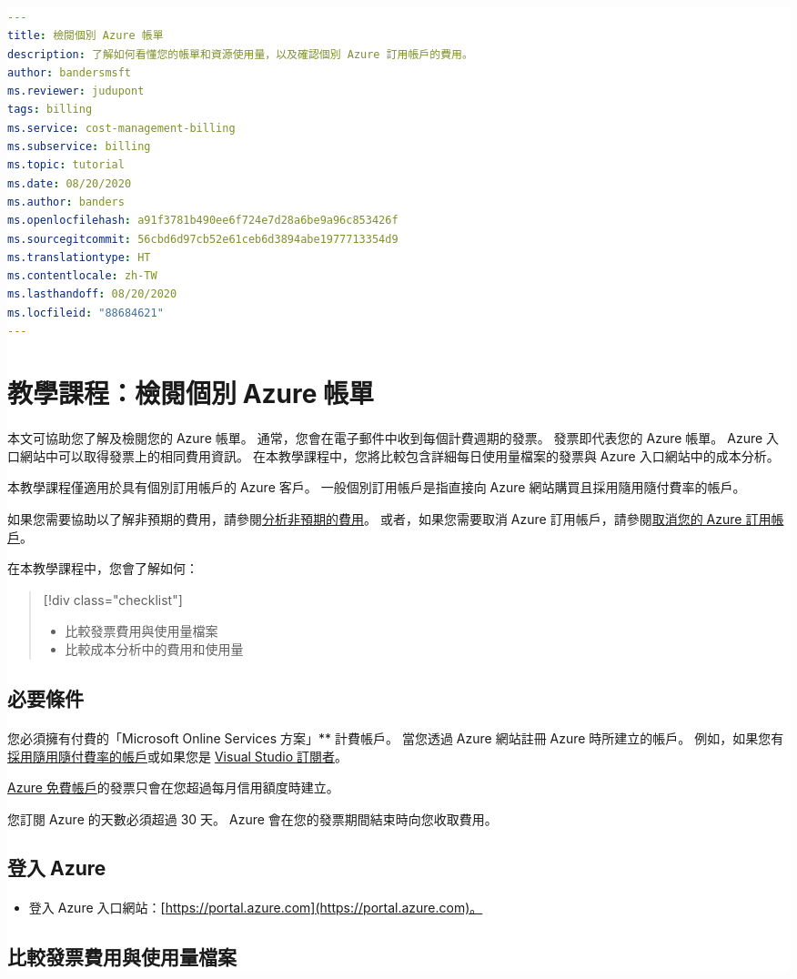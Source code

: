 ```yaml
---
title: 檢閱個別 Azure 帳單
description: 了解如何看懂您的帳單和資源使用量，以及確認個別 Azure 訂用帳戶的費用。
author: bandersmsft
ms.reviewer: judupont
tags: billing
ms.service: cost-management-billing
ms.subservice: billing
ms.topic: tutorial
ms.date: 08/20/2020
ms.author: banders
ms.openlocfilehash: a91f3781b490ee6f724e7d28a6be9a96c853426f
ms.sourcegitcommit: 56cbd6d97cb52e61ceb6d3894abe1977713354d9
ms.translationtype: HT
ms.contentlocale: zh-TW
ms.lasthandoff: 08/20/2020
ms.locfileid: "88684621"
---
```

# <a name="tutorial-review-your-individual-azure-bill"></a>教學課程：檢閱個別 Azure 帳單

本文可協助您了解及檢閱您的 Azure 帳單。 通常，您會在電子郵件中收到每個計費週期的發票。 發票即代表您的 Azure 帳單。 Azure 入口網站中可以取得發票上的相同費用資訊。 在本教學課程中，您將比較包含詳細每日使用量檔案的發票與 Azure 入口網站中的成本分析。

本教學課程僅適用於具有個別訂用帳戶的 Azure 客戶。 一般個別訂用帳戶是指直接向 Azure 網站購買且採用隨用隨付費率的帳戶。

如果您需要協助以了解非預期的費用，請參閱[分析非預期的費用](https://docs.microsoft.com/azure/cost-management-billing/manage/getting-started#analyze-unexpected-charges)。 或者，如果您需要取消 Azure 訂用帳戶，請參閱[取消您的 Azure 訂用帳戶](../manage/cancel-azure-subscription.md)。

在本教學課程中，您會了解如何：

> [!div class="checklist"]
> * 比較發票費用與使用量檔案
> * 比較成本分析中的費用和使用量

## <a name="prerequisites"></a>必要條件

您必須擁有付費的「Microsoft Online Services 方案」** 計費帳戶。 當您透過 Azure 網站註冊 Azure 時所建立的帳戶。 例如，如果您有[採用隨用隨付費率的帳戶](https://azure.microsoft.com/offers/ms-azr-0003p/)或如果您是 [Visual Studio 訂閱者](https://azure.microsoft.com/pricing/member-offers/credit-for-visual-studio-subscribers/)。

[Azure 免費帳戶](https://azure.microsoft.com/offers/ms-azr-0044p/)的發票只會在您超過每月信用額度時建立。

您訂閱 Azure 的天數必須超過 30 天。 Azure 會在您的發票期間結束時向您收取費用。

## <a name="sign-in-to-azure"></a>登入 Azure

- 登入 Azure 入口網站：[https://portal.azure.com](https://portal.azure.com)。

## <a name="compare-invoiced-charges-with-usage-file"></a>比較發票費用與使用量檔案

